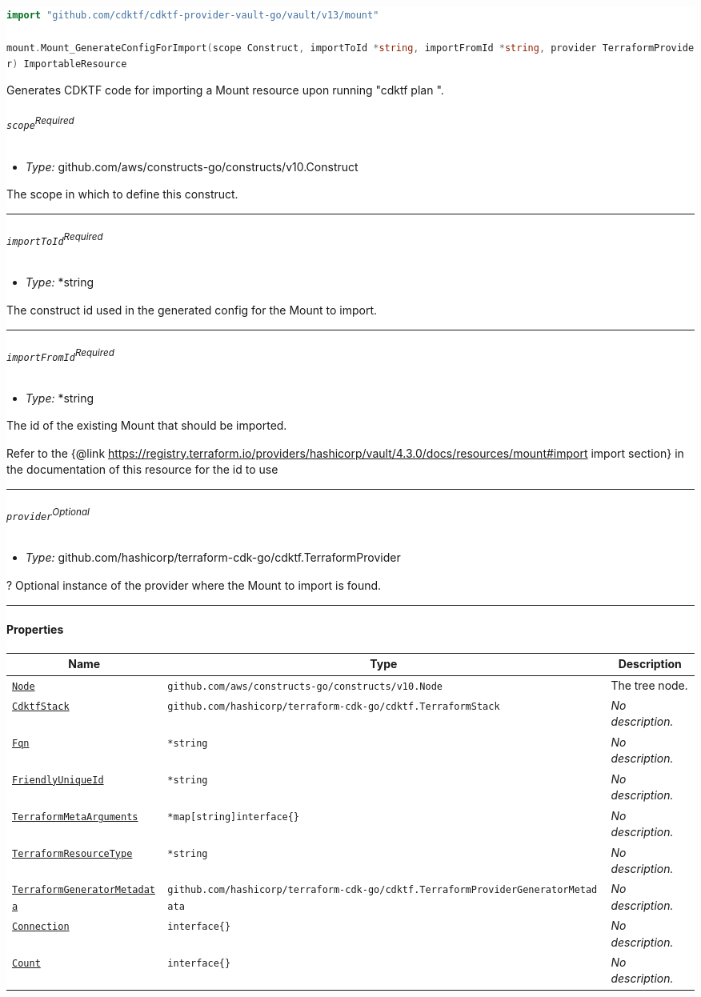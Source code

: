 ```go
import "github.com/cdktf/cdktf-provider-vault-go/vault/v13/mount"

mount.Mount_GenerateConfigForImport(scope Construct, importToId *string, importFromId *string, provider TerraformProvider) ImportableResource
```

Generates CDKTF code for importing a Mount resource upon running "cdktf plan <stack-name>".

###### `scope`<sup>Required</sup> <a name="scope" id="@cdktf/provider-vault.mount.Mount.generateConfigForImport.parameter.scope"></a>

- *Type:* github.com/aws/constructs-go/constructs/v10.Construct

The scope in which to define this construct.

---

###### `importToId`<sup>Required</sup> <a name="importToId" id="@cdktf/provider-vault.mount.Mount.generateConfigForImport.parameter.importToId"></a>

- *Type:* *string

The construct id used in the generated config for the Mount to import.

---

###### `importFromId`<sup>Required</sup> <a name="importFromId" id="@cdktf/provider-vault.mount.Mount.generateConfigForImport.parameter.importFromId"></a>

- *Type:* *string

The id of the existing Mount that should be imported.

Refer to the {@link https://registry.terraform.io/providers/hashicorp/vault/4.3.0/docs/resources/mount#import import section} in the documentation of this resource for the id to use

---

###### `provider`<sup>Optional</sup> <a name="provider" id="@cdktf/provider-vault.mount.Mount.generateConfigForImport.parameter.provider"></a>

- *Type:* github.com/hashicorp/terraform-cdk-go/cdktf.TerraformProvider

? Optional instance of the provider where the Mount to import is found.

---

#### Properties <a name="Properties" id="Properties"></a>

| **Name** | **Type** | **Description** |
| --- | --- | --- |
| <code><a href="#@cdktf/provider-vault.mount.Mount.property.node">Node</a></code> | <code>github.com/aws/constructs-go/constructs/v10.Node</code> | The tree node. |
| <code><a href="#@cdktf/provider-vault.mount.Mount.property.cdktfStack">CdktfStack</a></code> | <code>github.com/hashicorp/terraform-cdk-go/cdktf.TerraformStack</code> | *No description.* |
| <code><a href="#@cdktf/provider-vault.mount.Mount.property.fqn">Fqn</a></code> | <code>*string</code> | *No description.* |
| <code><a href="#@cdktf/provider-vault.mount.Mount.property.friendlyUniqueId">FriendlyUniqueId</a></code> | <code>*string</code> | *No description.* |
| <code><a href="#@cdktf/provider-vault.mount.Mount.property.terraformMetaArguments">TerraformMetaArguments</a></code> | <code>*map[string]interface{}</code> | *No description.* |
| <code><a href="#@cdktf/provider-vault.mount.Mount.property.terraformResourceType">TerraformResourceType</a></code> | <code>*string</code> | *No description.* |
| <code><a href="#@cdktf/provider-vault.mount.Mount.property.terraformGeneratorMetadata">TerraformGeneratorMetadata</a></code> | <code>github.com/hashicorp/terraform-cdk-go/cdktf.TerraformProviderGeneratorMetadata</code> | *No description.* |
| <code><a href="#@cdktf/provider-vault.mount.Mount.property.connection">Connection</a></code> | <code>interface{}</code> | *No description.* |
| <code><a href="#@cdktf/provider-vault.mount.Mount.property.count">Count</a></code> | <code>interface{}</code> | *No description.* |